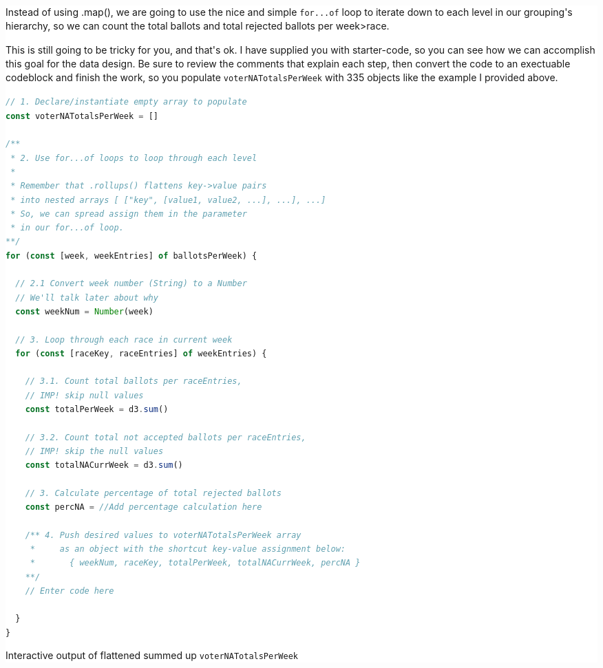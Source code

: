 Instead of using .map(), we are going to use the nice and simple `for...of` loop to iterate down to each level in our grouping's hierarchy, so we can count the total ballots and total rejected ballots per week>race.

This is still going to be tricky for you, and that's ok. I have supplied you with starter-code, so you can see how we can accomplish this goal for the data design. Be sure to review the comments that explain each step, then convert the code to an exectuable codeblock and finish the work, so you populate `voterNATotalsPerWeek` with 335 objects like the example I provided above.


```javascript
// 1. Declare/instantiate empty array to populate
const voterNATotalsPerWeek = []

/**
 * 2. Use for...of loops to loop through each level
 *
 * Remember that .rollups() flattens key->value pairs
 * into nested arrays [ ["key", [value1, value2, ...], ...], ...]
 * So, we can spread assign them in the parameter
 * in our for...of loop.
**/
for (const [week, weekEntries] of ballotsPerWeek) {

  // 2.1 Convert week number (String) to a Number
  // We'll talk later about why
  const weekNum = Number(week)

  // 3. Loop through each race in current week
  for (const [raceKey, raceEntries] of weekEntries) {

    // 3.1. Count total ballots per raceEntries,
    // IMP! skip null values
    const totalPerWeek = d3.sum()

    // 3.2. Count total not accepted ballots per raceEntries,
    // IMP! skip the null values
    const totalNACurrWeek = d3.sum()

    // 3. Calculate percentage of total rejected ballots
    const percNA = //Add percentage calculation here

    /** 4. Push desired values to voterNATotalsPerWeek array
     *     as an object with the shortcut key-value assignment below:
     *       { weekNum, raceKey, totalPerWeek, totalNACurrWeek, percNA }
    **/
    // Enter code here

  }
}
```

<p class="codeblock-caption">
  Interactive output of flattened summed up <code>voterNATotalsPerWeek</code>
</p>
